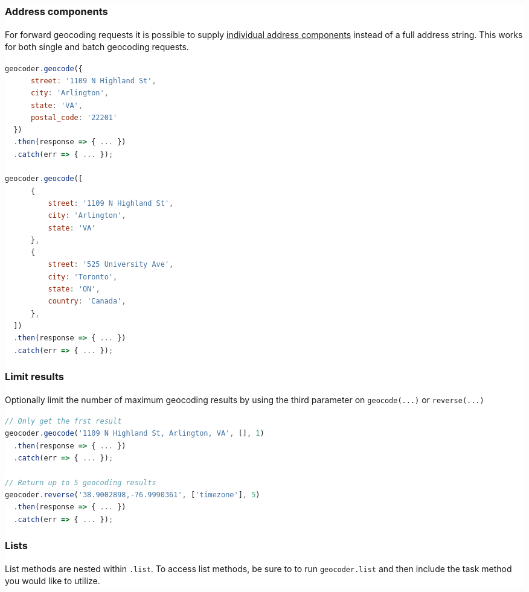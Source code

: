 ### Address components

For forward geocoding requests it is possible to supply [individual address components](https://www.geocod.io/docs/#single-address) instead of a full address string. This works for both single and batch geocoding requests.

```javascript
geocoder.geocode({
      street: '1109 N Highland St',
      city: 'Arlington',
      state: 'VA',
      postal_code: '22201'
  })
  .then(response => { ... })
  .catch(err => { ... });

geocoder.geocode([
      {
          street: '1109 N Highland St',
          city: 'Arlington',
          state: 'VA'
      },
      {
          street: '525 University Ave',
          city: 'Toronto',
          state: 'ON',
          country: 'Canada',
      },
  ])
  .then(response => { ... })
  .catch(err => { ... });
```

### Limit results

Optionally limit the number of maximum geocoding results by using the third parameter on `geocode(...)` or `reverse(...)`

```javascript
// Only get the frst result
geocoder.geocode('1109 N Highland St, Arlington, VA', [], 1)
  .then(response => { ... })
  .catch(err => { ... });

// Return up to 5 geocoding results
geocoder.reverse('38.9002898,-76.9990361', ['timezone'], 5)
  .then(response => { ... })
  .catch(err => { ... });
```

### Lists

List methods are nested within `.list`. To access list methods, be sure to to run `geocoder.list` and then include the task method you would like to utilize. 


[npm-image]: https://badge.fury.io/js/geocodio-library-node.svg
[npm-url]: https://npmjs.org/package/geocodio-library-node
[travis-image]: https://travis-ci.org/Geocodio/geocodio-library-node.svg?branch=master
[travis-url]: https://travis-ci.org/Geocodio/geocodio-library-node